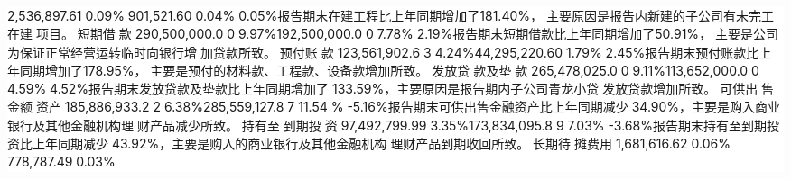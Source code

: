 2,536,897.61
0.09%
901,521.60
0.04%
0.05%报告期末在建工程比上年同期增加了181.40%，
主要原因是报告内新建的子公司有未完工在建
项目。
短期借
款
290,500,000.0
0
9.97%192,500,000.0
0
7.78%
2.19%报告期末短期借款比上年同期增加了50.91%，
主要是公司为保证正常经营运转临时向银行增
加贷款所致。
预付账
款
123,561,902.6
3
4.24%44,295,220.60
1.79%
2.45%报告期末预付账款比上年同期增加了178.95%，
主要是预付的材料款、工程款、设备款增加所致。
发放贷
款及垫
款
265,478,025.0
0
9.11%113,652,000.0
0
4.59%
4.52%报告期末发放贷款及垫款比上年同期增加了
133.59%，主要原因是报告期内子公司青龙小贷
发放贷款增加所致。
可供出
售金额
资产
185,886,933.2
2
6.38%285,559,127.8
7
11.54
%
-5.16%报告期末可供出售金融资产比上年同期减少
34.90%，主要是购入商业银行及其他金融机构理
财产品减少所致。
持有至
到期投
资
97,492,799.99
3.35%173,834,095.8
9
7.03%
-3.68%报告期末持有至到期投资比上年同期减少
43.92%，主要是购入的商业银行及其他金融机构
理财产品到期收回所致。
长期待
摊费用
1,681,616.62
0.06%
778,787.49
0.03%